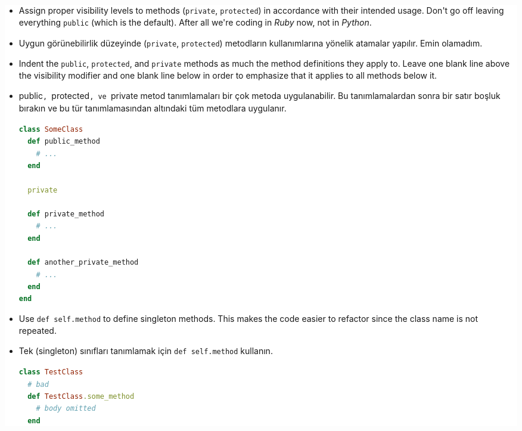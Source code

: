 * Assign proper visibility levels to methods (`private`, `protected`)
in accordance with their intended usage. Don't go off leaving
everything `public` (which is the default). After all we're coding
in *Ruby* now, not in *Python*.

* Uygun görünebilirlik düzeyinde (`private`, `protected`) metodların kullanımlarına 
  yönelik atamalar yapılır. Emin olamadım.


* Indent the `public`, `protected`, and `private` methods as much the
  method definitions they apply to. Leave one blank line above the
  visibility modifier
  and one blank line below in order to emphasize that it applies to all
  methods below it.

* public`, `protected`, ve `private metod tanımlamaları bir çok metoda 
  uygulanabilir. Bu tanımlamalardan sonra bir satır boşluk bırakın ve bu 
  tür tanımlamasından altındaki tüm metodlara uygulanır.

    ```Ruby
    class SomeClass
      def public_method
        # ...
      end

      private

      def private_method
        # ...
      end

      def another_private_method
        # ...
      end
    end
    ```

* Use `def self.method` to define singleton methods. This makes the code
  easier to refactor since the class name is not repeated.

* Tek (singleton) sınıfları tanımlamak için `def self.method` kullanın. 

    ```Ruby
    class TestClass
      # bad
      def TestClass.some_method
        # body omitted
      end
